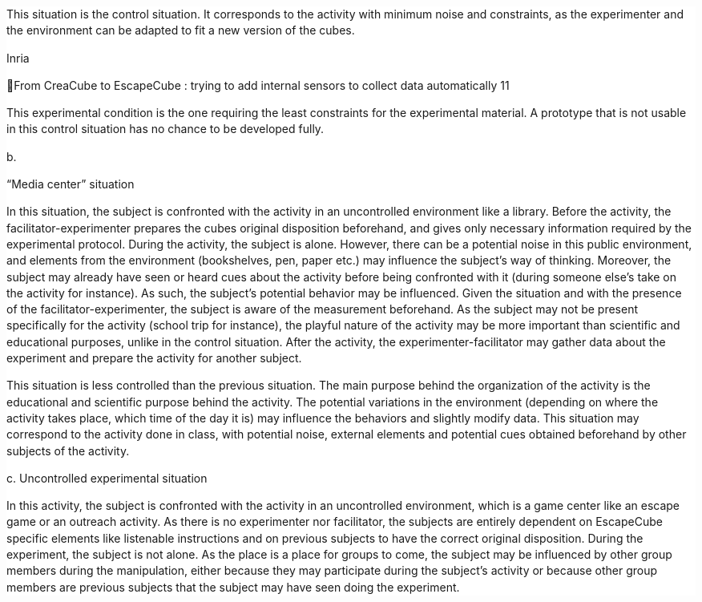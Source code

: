 
This situation is the control situation. It corresponds to the activity with minimum noise and constraints, as the
experimenter and the environment can be adapted to fit a new version of the cubes.

Inria

From CreaCube to EscapeCube : trying to add internal sensors to collect data automatically 11

This experimental condition is the one requiring the least constraints for the experimental material. A prototype that
is not usable in this control situation has no chance to be developed fully.

b.

“Media center” situation

In this situation, the subject is confronted with the activity in an uncontrolled environment like a library.
Before the activity, the facilitator-experimenter prepares the cubes original disposition beforehand, and gives only
necessary information required by the experimental protocol.
During the activity, the subject is alone. However, there can be a potential noise in this public environment, and
elements from the environment (bookshelves, pen, paper etc.) may influence the subject’s way of thinking.
Moreover, the subject may already have seen or heard cues about the activity before being confronted with it
(during someone else’s take on the activity for instance). As such, the subject’s potential behavior may be
influenced.
Given the situation and with the presence of the facilitator-experimenter, the subject is aware of the measurement
beforehand. As the subject may not be present specifically for the activity (school trip for instance), the playful
nature of
the activity may be more important than scientific and educational purposes, unlike in the control
situation.
After the activity, the experimenter-facilitator may gather data about the experiment and prepare the activity for
another subject.

This situation is less controlled than the previous situation. The main purpose behind the organization of the
activity is the educational and scientific purpose behind the activity. The potential variations in the environment
(depending on where the activity takes place, which time of the day it is) may influence the behaviors and slightly
modify data. This situation may correspond to the activity done in class, with potential noise, external elements
and potential cues obtained beforehand by other subjects of the activity.

c. Uncontrolled experimental situation

In this activity, the subject is confronted with the activity in an uncontrolled environment, which is a game center
like an escape game or an outreach activity.
As there is no experimenter nor facilitator, the subjects are entirely dependent on EscapeCube specific elements
like listenable instructions and on previous subjects to have the correct original disposition.
During the experiment, the subject is not alone. As the place is a place for groups to come, the subject may be
influenced by other group members during the manipulation, either because they may participate during the
subject’s activity or because other group members are previous subjects that the subject may have seen doing the
experiment.